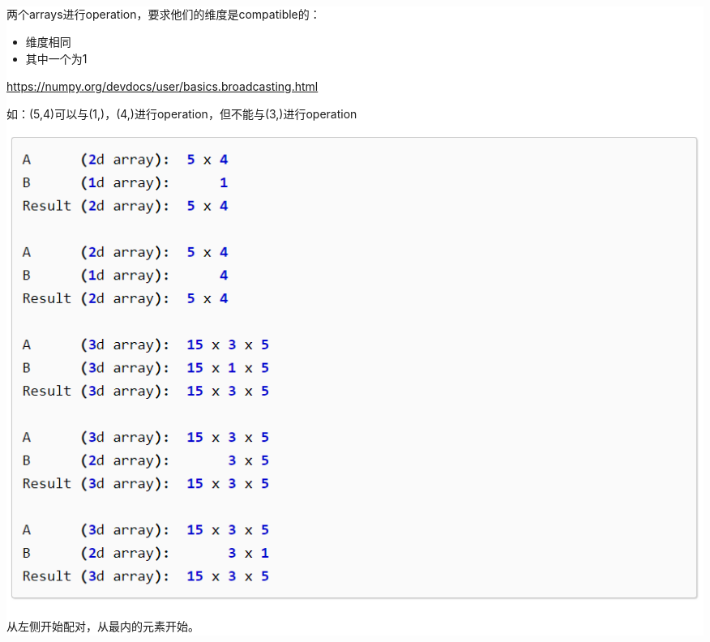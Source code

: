 两个arrays进行operation，要求他们的维度是compatible的：

- 维度相同
- 其中一个为1

https://numpy.org/devdocs/user/basics.broadcasting.html

如：(5,4)可以与(1,)，(4,)进行operation，但不能与(3,)进行operation

![image-20211023213825060](tensorflow.assets/image-20211023213825060.png)

从左侧开始配对，从最内的元素开始。
